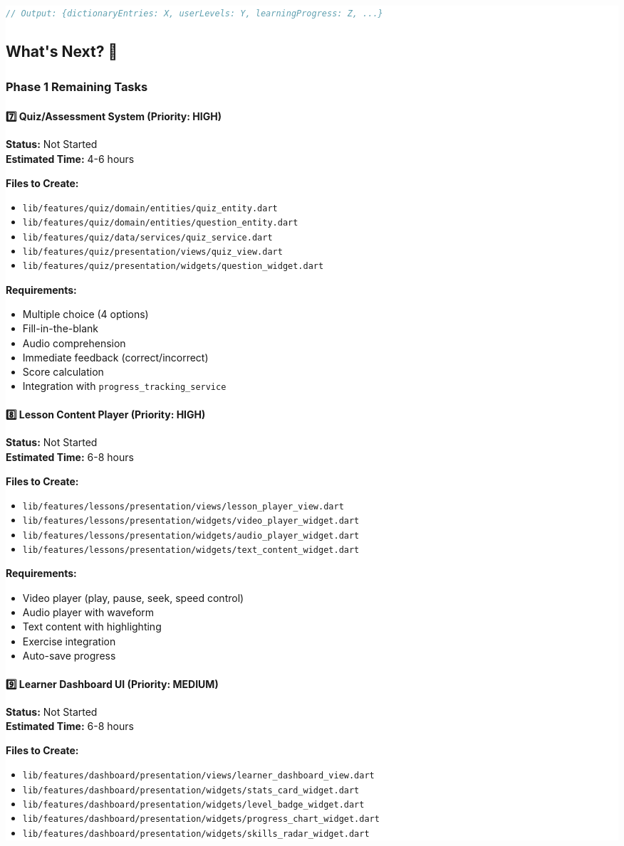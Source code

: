 ```dart
// Output: {dictionaryEntries: X, userLevels: Y, learningProgress: Z, ...}
```

## What's Next? 🚀

### Phase 1 Remaining Tasks

#### 7️⃣ Quiz/Assessment System (Priority: HIGH)
**Status:** Not Started  
**Estimated Time:** 4-6 hours

**Files to Create:**
- `lib/features/quiz/domain/entities/quiz_entity.dart`
- `lib/features/quiz/domain/entities/question_entity.dart`
- `lib/features/quiz/data/services/quiz_service.dart`
- `lib/features/quiz/presentation/views/quiz_view.dart`
- `lib/features/quiz/presentation/widgets/question_widget.dart`

**Requirements:**
- Multiple choice (4 options)
- Fill-in-the-blank
- Audio comprehension
- Immediate feedback (correct/incorrect)
- Score calculation
- Integration with `progress_tracking_service`

#### 8️⃣ Lesson Content Player (Priority: HIGH)
**Status:** Not Started  
**Estimated Time:** 6-8 hours

**Files to Create:**
- `lib/features/lessons/presentation/views/lesson_player_view.dart`
- `lib/features/lessons/presentation/widgets/video_player_widget.dart`
- `lib/features/lessons/presentation/widgets/audio_player_widget.dart`
- `lib/features/lessons/presentation/widgets/text_content_widget.dart`

**Requirements:**
- Video player (play, pause, seek, speed control)
- Audio player with waveform
- Text content with highlighting
- Exercise integration
- Auto-save progress

#### 9️⃣ Learner Dashboard UI (Priority: MEDIUM)
**Status:** Not Started  
**Estimated Time:** 6-8 hours

**Files to Create:**
- `lib/features/dashboard/presentation/views/learner_dashboard_view.dart`
- `lib/features/dashboard/presentation/widgets/stats_card_widget.dart`
- `lib/features/dashboard/presentation/widgets/level_badge_widget.dart`
- `lib/features/dashboard/presentation/widgets/progress_chart_widget.dart`
- `lib/features/dashboard/presentation/widgets/skills_radar_widget.dart`
